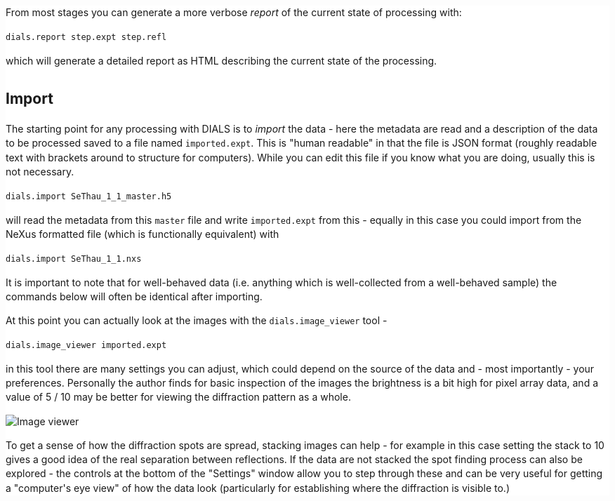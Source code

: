 From most stages you can generate a more verbose _report_ of the
current state of processing with:

```
dials.report step.expt step.refl
```

which will generate a detailed report as HTML describing the current
state of the processing. 
   
## Import

The starting point for any processing with DIALS is to _import_ the
data - here the metadata are read and a description of the data to be
processed saved to a file named `imported.expt`. This is "human
readable" in that the file is JSON format (roughly readable text with
brackets around to structure for computers). While you can edit this
file if you know what you are doing, usually this is not necessary. 

```
dials.import SeThau_1_1_master.h5
```

will read the metadata from this `master` file and write
`imported.expt` from this - equally in this case you could import from
the NeXus formatted file (which is functionally equivalent) with

```
dials.import SeThau_1_1.nxs
```

It is important to note that for well-behaved data (i.e. anything
which is well-collected from a well-behaved sample) the commands below
will often be identical after importing.

At this point you can actually look at the images with the
`dials.image_viewer` tool - 

```
dials.image_viewer imported.expt
```

in this tool there are many settings you can adjust, which could
depend on the source of the data and - most importantly - your
preferences. Personally the author finds for basic inspection of the
images the brightness is a bit high for pixel array data, and a value
of 5 / 10 may be better for viewing the diffraction pattern as a
whole. 

![Image viewer](./images/image-view.png)

To get a sense of how the diffraction spots are spread, stacking
images can help - for example in this case setting the stack to 10
gives a good idea of the real separation between reflections. If the
data are not stacked the spot finding process can also be explored -
the controls at the bottom of the "Settings" window allow you to step
through these and can be very useful for getting a "computer's eye
view" of how the data look (particularly for establishing where the
diffraction is visible to.)
